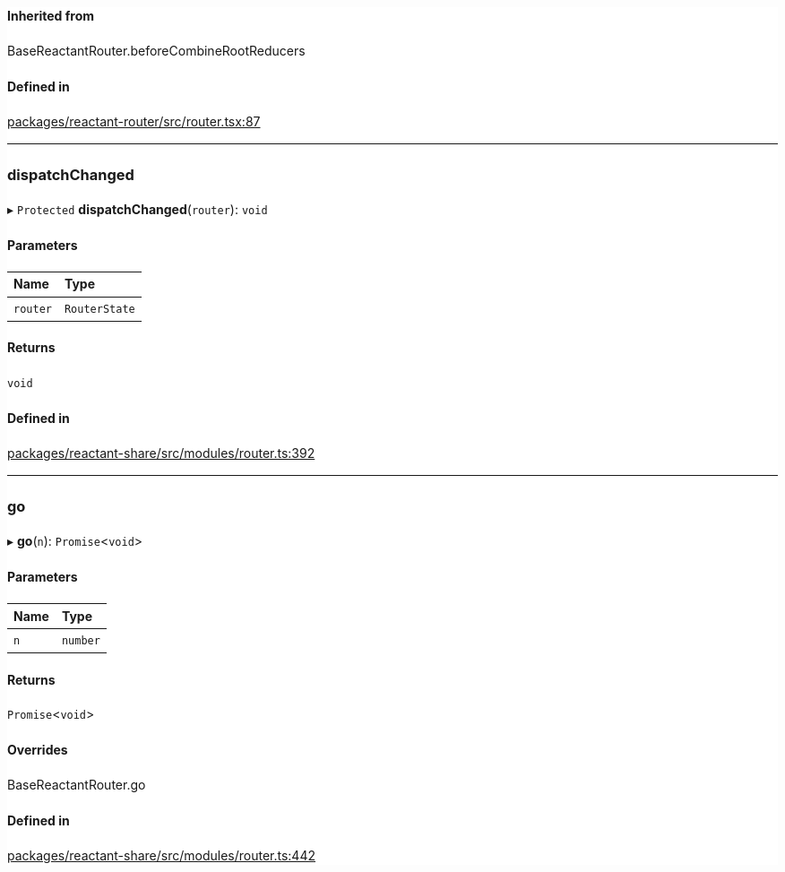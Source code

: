 #### Inherited from

BaseReactantRouter.beforeCombineRootReducers

#### Defined in

[packages/reactant-router/src/router.tsx:87](https://github.com/unadlib/reactant/blob/f66dad8a/packages/reactant-router/src/router.tsx#L87)

___

### dispatchChanged

▸ `Protected` **dispatchChanged**(`router`): `void`

#### Parameters

| Name | Type |
| :------ | :------ |
| `router` | `RouterState` |

#### Returns

`void`

#### Defined in

[packages/reactant-share/src/modules/router.ts:392](https://github.com/unadlib/reactant/blob/f66dad8a/packages/reactant-share/src/modules/router.ts#L392)

___

### go

▸ **go**(`n`): `Promise`<`void`\>

#### Parameters

| Name | Type |
| :------ | :------ |
| `n` | `number` |

#### Returns

`Promise`<`void`\>

#### Overrides

BaseReactantRouter.go

#### Defined in

[packages/reactant-share/src/modules/router.ts:442](https://github.com/unadlib/reactant/blob/f66dad8a/packages/reactant-share/src/modules/router.ts#L442)

